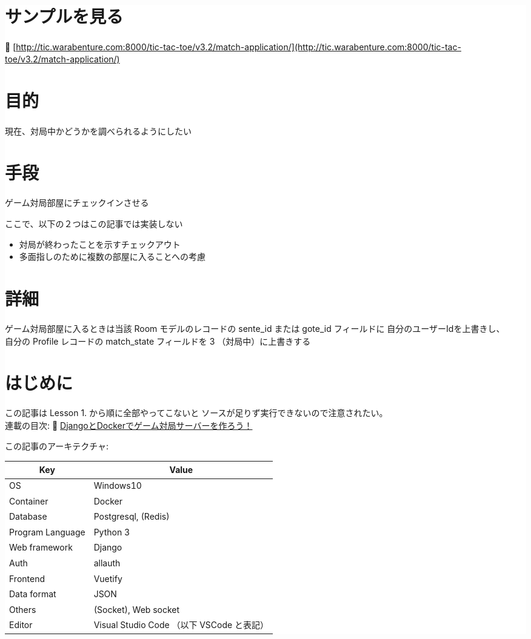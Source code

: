 # サンプルを見る

📖 [http://tic.warabenture.com:8000/tic-tac-toe/v3.2/match-application/](http://tic.warabenture.com:8000/tic-tac-toe/v3.2/match-application/)  

# 目的

現在、対局中かどうかを調べられるようにしたい  

# 手段

ゲーム対局部屋にチェックインさせる  

ここで、以下の２つはこの記事では実装しない  

* 対局が終わったことを示すチェックアウト
* 多面指しのために複数の部屋に入ることへの考慮

# 詳細

ゲーム対局部屋に入るときは当該 Room モデルのレコードの sente_id または gote_id フィールドに 自分のユーザーIdを上書きし、  
自分の Profile レコードの match_state フィールドを 3 （対局中）に上書きする  

# はじめに

この記事は Lesson 1. から順に全部やってこないと ソースが足りず実行できないので注意されたい。  
連載の目次: 📖 [DjangoとDockerでゲーム対局サーバーを作ろう！](https://qiita.com/muzudho1/items/eb0df0ea604e1fd9cdae)  

この記事のアーキテクチャ:  

| Key              | Value                                     |
| ---------------- | ----------------------------------------- |
| OS               | Windows10                                 |
| Container        | Docker                                    |
| Database         | Postgresql, (Redis)                       |
| Program Language | Python 3                                  |
| Web framework    | Django                                    |
| Auth             | allauth                                   |
| Frontend         | Vuetify                                   |
| Data format      | JSON                                      |
| Others           | (Socket), Web socket                      |
| Editor           | Visual Studio Code （以下 VSCode と表記） |
